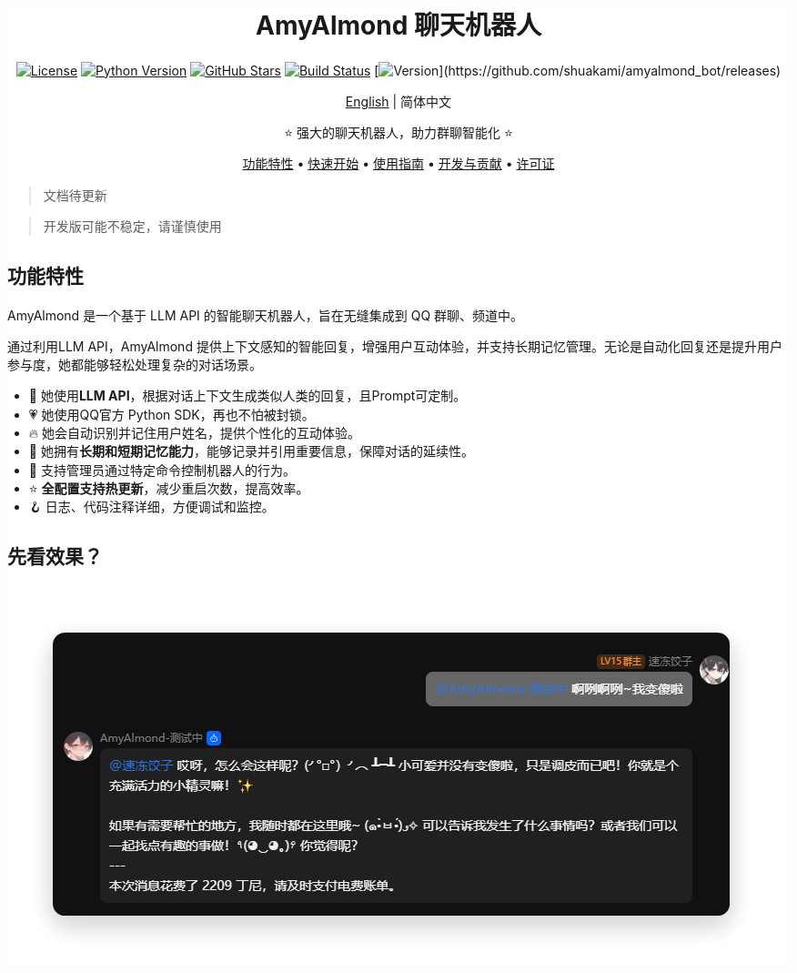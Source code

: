 <div align="center">
  
  # AmyAlmond 聊天机器人
  
  [![License](https://img.shields.io/badge/license-MPL2-red.svg)](hhttps://opensource.org/license/mpl-2-0)
  [![Python Version](https://img.shields.io/badge/python-3.8%2B-blue)](https://www.python.org/downloads/)
  [![GitHub Stars](https://img.shields.io/github/stars/shuakami/amyalmond_bot.svg)](https://github.com/shuakami/amyalmond_bot/stargazers)
  [![Build Status](https://img.shields.io/badge/build-passing-brightgreen.svg)](https://github.com/shuakami/amyalmond_bot)
  [![Version](https://img.shields.io/badge/version-1.1.2_(Stable_818005)-yellow.svg)](https://github.com/shuakami/amyalmond_bot/releases)

  [English](README_en.md) | 简体中文

 ⭐ 强大的聊天机器人，助力群聊智能化 ⭐
  
  [功能特性](#功能特性) • [快速开始](#快速开始) • [使用指南](#使用指南) • [开发与贡献](#开发与贡献) • [许可证](#许可证)
</div>


> 文档待更新

> 开发版可能不稳定，请谨慎使用

## 功能特性

AmyAlmond 是一个基于 LLM API 的智能聊天机器人，旨在无缝集成到 QQ 群聊、频道中。

通过利用LLM API，AmyAlmond 提供上下文感知的智能回复，增强用户互动体验，并支持长期记忆管理。无论是自动化回复还是提升用户参与度，她都能够轻松处理复杂的对话场景。

- 🌈  她使用**LLM API**，根据对话上下文生成类似人类的回复，且Prompt可定制。
- 💗  她使用QQ官方 Python SDK，再也不怕被封锁。
- 🔥  她会自动识别并记住用户姓名，提供个性化的互动体验。
- 🧠  她拥有**长期和短期记忆能力**，能够记录并引用重要信息，保障对话的延续性。
- 🐳  支持管理员通过特定命令控制机器人的行为。
- ⭐  **全配置支持热更新**，减少重启次数，提高效率。
- 🪝  日志、代码注释详细，方便调试和监控。

## 先看效果？
![预览图-1](dist/img/QQ_hKn8basp3c.png)